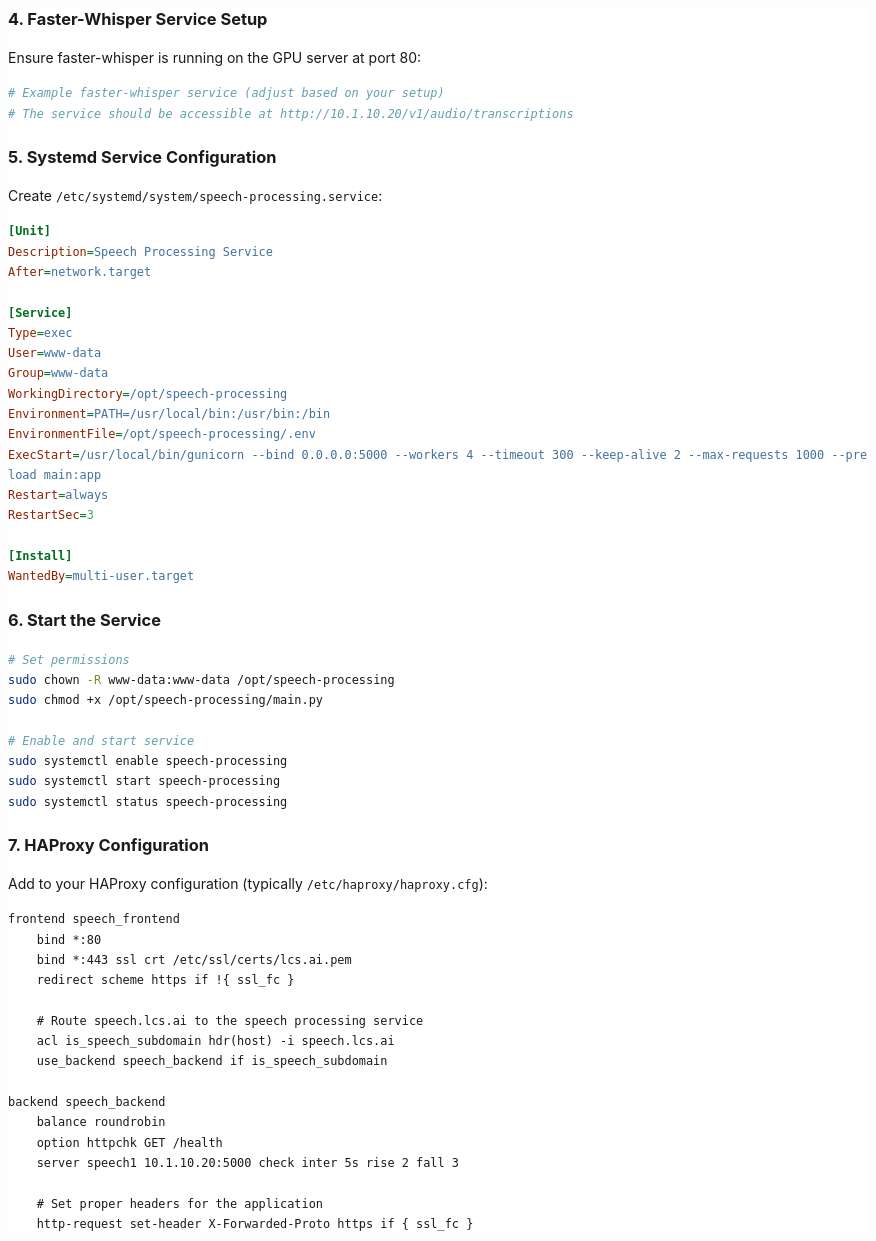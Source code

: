 ### 4. Faster-Whisper Service Setup

Ensure faster-whisper is running on the GPU server at port 80:
```bash
# Example faster-whisper service (adjust based on your setup)
# The service should be accessible at http://10.1.10.20/v1/audio/transcriptions
```

### 5. Systemd Service Configuration

Create `/etc/systemd/system/speech-processing.service`:
```ini
[Unit]
Description=Speech Processing Service
After=network.target

[Service]
Type=exec
User=www-data
Group=www-data
WorkingDirectory=/opt/speech-processing
Environment=PATH=/usr/local/bin:/usr/bin:/bin
EnvironmentFile=/opt/speech-processing/.env
ExecStart=/usr/local/bin/gunicorn --bind 0.0.0.0:5000 --workers 4 --timeout 300 --keep-alive 2 --max-requests 1000 --preload main:app
Restart=always
RestartSec=3

[Install]
WantedBy=multi-user.target
```

### 6. Start the Service

```bash
# Set permissions
sudo chown -R www-data:www-data /opt/speech-processing
sudo chmod +x /opt/speech-processing/main.py

# Enable and start service
sudo systemctl enable speech-processing
sudo systemctl start speech-processing
sudo systemctl status speech-processing
```

### 7. HAProxy Configuration

Add to your HAProxy configuration (typically `/etc/haproxy/haproxy.cfg`):

```haproxy
frontend speech_frontend
    bind *:80
    bind *:443 ssl crt /etc/ssl/certs/lcs.ai.pem
    redirect scheme https if !{ ssl_fc }
    
    # Route speech.lcs.ai to the speech processing service
    acl is_speech_subdomain hdr(host) -i speech.lcs.ai
    use_backend speech_backend if is_speech_subdomain

backend speech_backend
    balance roundrobin
    option httpchk GET /health
    server speech1 10.1.10.20:5000 check inter 5s rise 2 fall 3
    
    # Set proper headers for the application
    http-request set-header X-Forwarded-Proto https if { ssl_fc }
```